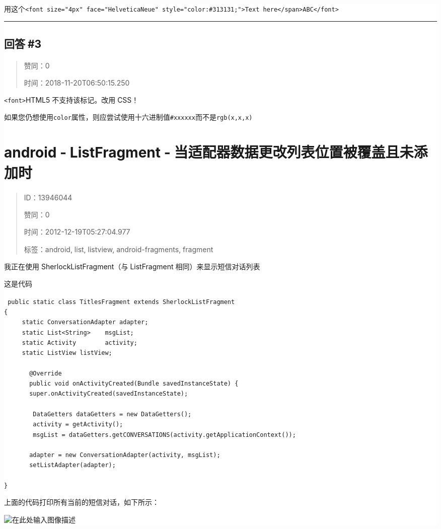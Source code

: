 用这个`<font size="4px" face="HelveticaNeue" style="color:#313131;">Text here</span>ABC</font>`

* * *

## 回答 #3

> 赞同：0
> 
> 时间：2018-11-20T06:50:15.250

`<font>`HTML5 不支持该标记。改用 CSS！

如果您仍想使用`color`属性，则应尝试使用十六进制值`#xxxxxx`而不是`rgb(x,x,x)`

# android - ListFragment - 当适配器数据更改列表位置被覆盖且未添加时

> ID：13946044
> 
> 赞同：0
> 
> 时间：2012-12-19T05:27:04.977
> 
> 标签：android, list, listview, android-fragments, fragment

我正在使用 SherlockListFragment（与 ListFragment 相同）来显示短信对话列表

这是代码

```
 public static class TitlesFragment extends SherlockListFragment 
{
     static ConversationAdapter adapter;
     static List<String>    msgList;
     static Activity        activity;
     static ListView listView;

       @Override
       public void onActivityCreated(Bundle savedInstanceState) {
       super.onActivityCreated(savedInstanceState);

        DataGetters dataGetters = new DataGetters();
        activity = getActivity();
        msgList = dataGetters.getCONVERSATIONS(activity.getApplicationContext());

       adapter = new ConversationAdapter(activity, msgList);
       setListAdapter(adapter);

} 
```

上面的代码打印所有当前的短信对话，如下所示：

![在此处输入图像描述](../Images/82abee8a2dccc3ffba1bc88ba6ba1b67.png)
